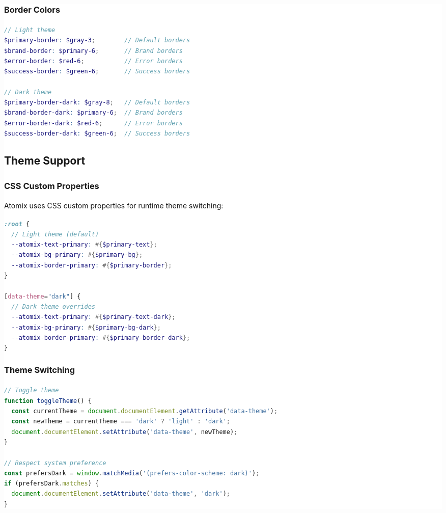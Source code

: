 ### Border Colors

```scss
// Light theme
$primary-border: $gray-3;        // Default borders
$brand-border: $primary-6;       // Brand borders
$error-border: $red-6;           // Error borders
$success-border: $green-6;       // Success borders

// Dark theme
$primary-border-dark: $gray-8;   // Default borders
$brand-border-dark: $primary-6;  // Brand borders
$error-border-dark: $red-6;      // Error borders
$success-border-dark: $green-6;  // Success borders
```

## Theme Support

### CSS Custom Properties

Atomix uses CSS custom properties for runtime theme switching:

```scss
:root {
  // Light theme (default)
  --atomix-text-primary: #{$primary-text};
  --atomix-bg-primary: #{$primary-bg};
  --atomix-border-primary: #{$primary-border};
}

[data-theme="dark"] {
  // Dark theme overrides
  --atomix-text-primary: #{$primary-text-dark};
  --atomix-bg-primary: #{$primary-bg-dark};
  --atomix-border-primary: #{$primary-border-dark};
}
```

### Theme Switching

```javascript
// Toggle theme
function toggleTheme() {
  const currentTheme = document.documentElement.getAttribute('data-theme');
  const newTheme = currentTheme === 'dark' ? 'light' : 'dark';
  document.documentElement.setAttribute('data-theme', newTheme);
}

// Respect system preference
const prefersDark = window.matchMedia('(prefers-color-scheme: dark)');
if (prefersDark.matches) {
  document.documentElement.setAttribute('data-theme', 'dark');
}
```
